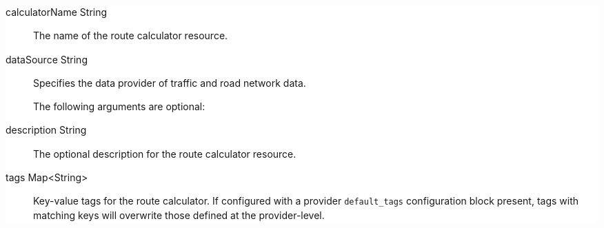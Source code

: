 </dd></dl>
</pulumi-choosable>
</div>

<div>
<pulumi-choosable type="language" values="yaml">
<dl class="resources-properties"><dt class="property-required property-replacement"
            title="Required">
        <span id="calculatorname_yaml">
<a data-swiftype-name="resource-property" data-swiftype-type="text" href="#calculatorname_yaml" style="color: inherit; text-decoration: inherit;">calculator<wbr>Name</a>
</span>
        <span class="property-indicator"></span>
        <span class="property-type">String</span>
    </dt>
    <dd><p>The name of the route calculator resource.</p>
</dd><dt class="property-required property-replacement"
            title="Required">
        <span id="datasource_yaml">
<a data-swiftype-name="resource-property" data-swiftype-type="text" href="#datasource_yaml" style="color: inherit; text-decoration: inherit;">data<wbr>Source</a>
</span>
        <span class="property-indicator"></span>
        <span class="property-type">String</span>
    </dt>
    <dd><p>Specifies the data provider of traffic and road network data.</p>
<p>The following arguments are optional:</p>
</dd><dt class="property-optional"
            title="Optional">
        <span id="description_yaml">
<a data-swiftype-name="resource-property" data-swiftype-type="text" href="#description_yaml" style="color: inherit; text-decoration: inherit;">description</a>
</span>
        <span class="property-indicator"></span>
        <span class="property-type">String</span>
    </dt>
    <dd><p>The optional description for the route calculator resource.</p>
</dd><dt class="property-optional"
            title="Optional">
        <span id="tags_yaml">
<a data-swiftype-name="resource-property" data-swiftype-type="text" href="#tags_yaml" style="color: inherit; text-decoration: inherit;">tags</a>
</span>
        <span class="property-indicator"></span>
        <span class="property-type">Map&lt;String&gt;</span>
    </dt>
    <dd><p>Key-value tags for the route calculator. If configured with a provider <code>default_tags</code> configuration block present, tags with matching keys will overwrite those defined at the provider-level.</p>
</dd></dl>
</pulumi-choosable>
</div>
